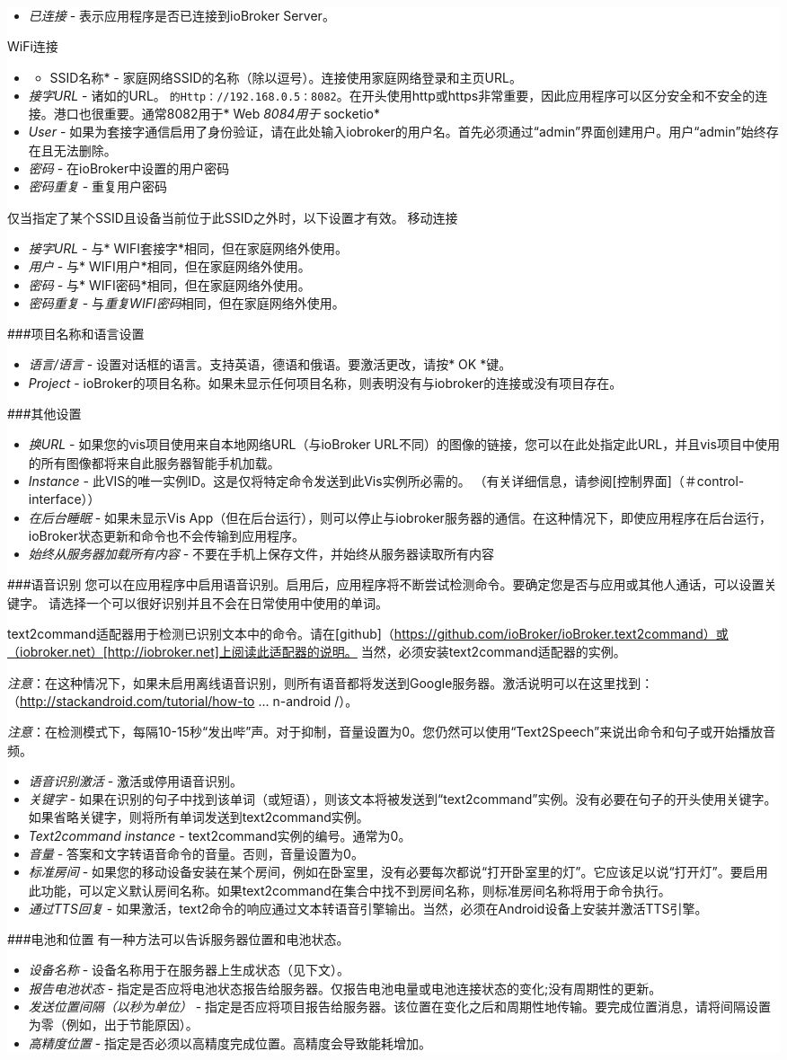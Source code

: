  -  *已连接*  - 表示应用程序是否已连接到ioBroker Server。

WiFi连接

 -  * SSID名称*  - 家庭网络SSID的名称（除以逗号）。连接使用家庭网络登录和主页URL。
 - *接字URL* - 诸如的URL。 ```的Http：//192.168.0.5：8082```。在开头使用http或https非常重要，因此应用程序可以区分安全和不安全的连接。港口也很重要。通常8082用于* Web *8084用于* socketio*
 - *User* - 如果为套接字通信启用了身份验证，请在此处输入iobroker的用户名。首先必须通过“admin”界面创建用户。用户“admin”始终存在且无法删除。
 -  *密码*  - 在ioBroker中设置的用户密码
 -  *密码重复*  - 重复用户密码

仅当指定了某个SSID且设备当前位于此SSID之外时，以下设置才有效。
移动连接

 - *接字URL* - 与* WIFI套接字*相同，但在家庭网络外使用。
 -  *用户*  - 与* WIFI用户*相同，但在家庭网络外使用。
 -  *密码*  - 与* WIFI密码*相同，但在家庭网络外使用。
 -  *密码重复*  - 与*重复WIFI密码*相同，但在家庭网络外使用。

###项目名称和语言设置
 -  *语言/语言*  - 设置对话框的语言。支持英语，德语和俄语。要激活更改，请按* OK *键。
 - *Project* - ioBroker的项目名称。如果未显示任何项目名称，则表明没有与iobroker的连接或没有项目存在。

###其他设置
 - *换URL* - 如果您的vis项目使用来自本地网络URL（与ioBroker URL不同）的图像的链接，您可以在此处指定此URL，并且vis项目中使用的所有图像都将来自此服务器智能手机加载。
 - *Instance* - 此VIS的唯一实例ID。这是仅将特定命令发送到此Vis实例所必需的。 （有关详细信息，请参阅[控制界面]（＃control-interface））
 -  *在后台睡眠*  - 如果未显示Vis App（但在后台运行），则可以停止与iobroker服务器的通信。在这种情况下，即使应用程序在后台运行，ioBroker状态更新和命令也不会传输到应用程序。
 -  *始终从服务器加载所有内容*  - 不要在手机上保存文件，并始终从服务器读取所有内容

###语音识别
您可以在应用程序中启用语音识别。启用后，应用程序将不断尝试检测命令。要确定您是否与应用或其他人通话，可以设置关键字。
请选择一个可以很好识别并且不会在日常使用中使用的单词。

text2command适配器用于检测已识别文本中的命令。请在[github]（https://github.com/ioBroker/ioBroker.text2command）或（iobroker.net）[http://iobroker.net]上阅读此适配器的说明。
当然，必须安装text2command适配器的实例。

*注意*：在这种情况下，如果未启用离线语音识别，则所有语音都将发送到Google服务器。激活说明可以在这里找到：（http://stackandroid.com/tutorial/how-to ... n-android /）。

*注意*：在检测模式下，每隔10-15秒“发出哔”声。对于抑制，音量设置为0。您仍然可以使用“Text2Speech”来说出命令和句子或开始播放音频。

 -  *语音识别激活*  - 激活或停用语音识别。
 -  *关键字*  - 如果在识别的句子中找到该单词（或短语），则该文本将被发送到“text2command”实例。没有必要在句子的开头使用关键字。如果省略关键字，则将所有单词发送到text2command实例。
 - *Text2command instance* - text2command实例的编号。通常为0。
 -  *音量*  - 答案和文字转语音命令的音量。否则，音量设置为0。
 -  *标准房间*  - 如果您的移动设备安装在某个房间，例如在卧室里，没有必要每次都说“打开卧室里的灯”。它应该足以说“打开灯”。要启用此功能，可以定义默认房间名称。如果text2command在集合中找不到房间名称，则标准房间名称将用于命令执行。
 -  *通过TTS回复*  - 如果激活，text2命令的响应通过文本转语音引擎输出。当然，必须在Android设备上安装并激活TTS引擎。

###电池和位置
有一种方法可以告诉服务器位置和电池状态。

 -  *设备名称*  - 设备名称用于在服务器上生成状态（见下文）。
 -  *报告电池状态*  - 指定是否应将电池状态报告给服务器。仅报告电池电量或电池连接状态的变化;没有周期性的更新。
 -  *发送位置间隔（以秒为单位）*  - 指定是否应将项目报告给服务器。该位置在变化之后和周期性地传输。要完成位置消息，请将间隔设置为零（例如，出于节能原因）。
 -  *高精度位置*  - 指定是否必须以高精度完成位置。高精度会导致能耗增加。
